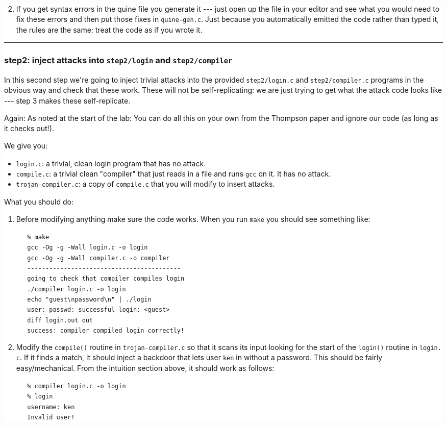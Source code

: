   2. If you get syntax errors in the quine file you generate it --- just
     open up the file in your editor and see what you would need to fix
     these errors and then put those fixes in `quine-gen.c`.  Just because
     you automatically emitted the code rather than typed it, the rules
     are the same: treat the code as if you wrote it.

--------------------------------------------------------------------------
### step2: inject attacks into `step2/login` and `step2/compiler`

In this second step we're going to inject trivial attacks into the
provided `step2/login.c` and `step2/compiler.c` programs in the obvious
way and check that these work.  These will not be self-replicating:
we are just trying to get what the attack code looks like --- step 3
makes these self-replicate.

Again: As noted at the start of the lab: You can do all this on your own
from the Thompson paper and ignore our code (as long as it checks out!).

We give you:

  - `login.c`: a trivial, clean login program that has no attack.
  - `compile.c`: a trivial clean "compiler" that just reads in a file and
    runs `gcc` on it.  It has no attack.
  - `trojan-compiler.c`: a copy of `compile.c` that you will modify to
    insert attacks.

What you should do:

  1. Before modifying anything make sure the code works.
     When you run `make` you should see something like:

            % make
            gcc -Og -g -Wall login.c -o login
            gcc -Og -g -Wall compiler.c -o compiler
            ------------------------------------------
            going to check that compiler compiles login
            ./compiler login.c -o login
            echo "guest\npassword\n" | ./login
            user: passwd: successful login: <guest>
            diff login.out out
            success: compiler compiled login correctly!

  2. Modify the `compile()` routine in `trojan-compiler.c` so that it
     scans its input looking for the start of the `login()` routine in
     `login.c`.  If it finds a match, it should inject a backdoor that
     lets user `ken` in without a password.  This should be fairly
     easy/mechanical.  From the intuition section above, it should
     work as follows:

            % compiler login.c -o login
            % login
            username: ken
            Invalid user!
